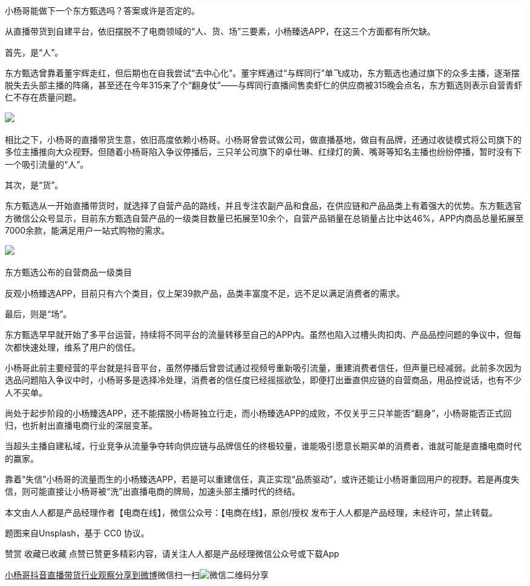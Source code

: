 小杨哥能做下一个东方甄选吗？答案或许是否定的。

从直播带货到自建平台，依旧摆脱不了电商领域的“人、货、场”三要素，小杨臻选APP，在这三个方面都有所欠缺。

首先，是“人”。

东方甄选曾靠着董宇辉走红，但后期也在自我尝试“去中心化”。董宇辉通过“与辉同行”单飞成功，东方甄选也通过旗下的众多主播，逐渐摆脱失去头部主播的阵痛，甚至还在今年315来了个“翻身仗”——与辉同行直播间售卖虾仁的供应商被315晚会点名，东方甄选则表示自营青虾仁不存在质量问题。

![](https://image.woshipm.com/2025/04/10/2356f3d8-15e9-11f0-b4f1-00163e09d72f.jpg)

相比之下，小杨哥的直播带货生意，依旧高度依赖小杨哥。小杨哥曾尝试做公司，做直播基地，做自有品牌，还通过收徒模式将公司旗下的多位主播推向大众视野。但随着小杨哥陷入争议停播后，三只羊公司旗下的卓仕琳、红绿灯的黄、嘴哥等知名主播也纷纷停播，暂时没有下一个吸引流量的“人”。

其次，是“货”。

东方甄选从一开始直播带货时，就选择了自营产品的路线，并且专注农副产品和食品，在供应链和产品品类上有着强大的优势。东方甄选官方微信公众号显示，目前东方甄选自营产品的一级类目数量已拓展至10余个，自营产品销量在总销量占比中达46%，APP内商品总量拓展至7000余款，能满足用户一站式购物的需求。

![](https://image.woshipm.com/2025/04/10/241e1670-15e9-11f0-b4f1-00163e09d72f.png)

东方甄选公布的自营商品一级类目

反观小杨臻选APP，目前只有六个类目，仅上架39款产品，品类丰富度不足，远不足以满足消费者的需求。

最后，则是“场”。

东方甄选早早就开始了多平台运营，持续将不同平台的流量转移至自己的APP内。虽然也陷入过槽头肉扣肉、产品品控问题的争议中，但每次都快速处理，维系了用户的信任。

小杨哥此前主要经营的平台就是抖音平台，虽然停播后曾尝试通过视频号重新吸引流量，重建消费者信任，但声量已经减弱。此前多次因为选品问题陷入争议中时，小杨哥多是选择冷处理，消费者的信任度已经摇摇欲坠，即便打出垂直供应链的自营商品，用品控说话，也有不少人不买单。

尚处于起步阶段的小杨臻选APP，还不能摆脱小杨哥独立行走，而小杨臻选APP的成败，不仅关乎三只羊能否“翻身”，小杨哥能否正式回归，也折射出直播电商行业的深层变革。

当超头主播自建私域，行业竞争从流量争夺转向供应链与品牌信任的终极较量，谁能吸引愿意长期买单的消费者，谁就可能是直播电商时代的赢家。

靠着“失信”小杨哥的流量而生的小杨臻选APP，若是可以重建信任，真正实现“品质驱动”，或许还能让小杨哥重回用户的视野。若是再度失信，则可能直接让小杨哥被“洗”出直播电商的牌局，加速头部主播时代的终结。

本文由人人都是产品经理作者【电商在线】，微信公众号：【电商在线】，原创/授权 发布于人人都是产品经理，未经许可，禁止转载。

题图来自Unsplash，基于 CC0 协议。

赞赏 收藏已收藏 点赞已赞更多精彩内容，请关注人人都是产品经理微信公众号或下载App

[小杨哥](https://www.woshipm.com/tag/%e5%b0%8f%e6%9d%a8%e5%93%a5)[抖音](https://www.woshipm.com/tag/%e6%8a%96%e9%9f%b3)[直播带货](https://www.woshipm.com/tag/%e7%9b%b4%e6%92%ad%e5%b8%a6%e8%b4%a7)[行业观察](https://www.woshipm.com/tag/%e8%a1%8c%e4%b8%9a%e8%a7%82%e5%af%9f)[分享到微博](https://service.weibo.com/share/share.php?appkey=2775287854&title=停播半年，小杨哥“逃离”抖音&url=https://www.woshipm.com/it/6202987.html&pic=https://image.woshipm.com/2024/05/03/65f746bc-0905-11ef-b3fd-00163e142b65.png)微信扫一扫![微信二维码](https://api.pwmqr.com/qrcode/create/?url=https://www.woshipm.com/it/6202987.html)分享